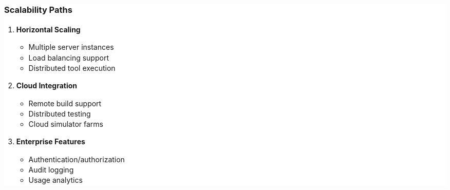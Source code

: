 ### Scalability Paths

1. **Horizontal Scaling**
   - Multiple server instances
   - Load balancing support
   - Distributed tool execution

2. **Cloud Integration**
   - Remote build support
   - Distributed testing
   - Cloud simulator farms

3. **Enterprise Features**
   - Authentication/authorization
   - Audit logging
   - Usage analytics